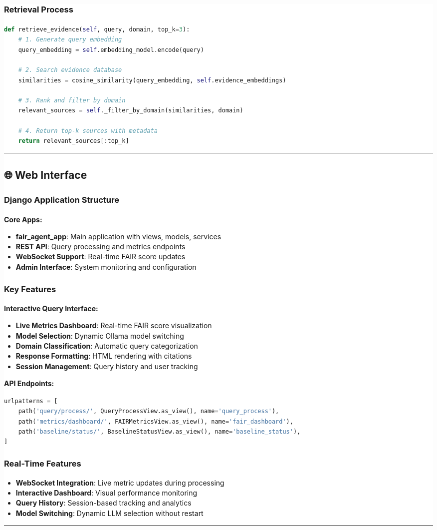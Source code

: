### **Retrieval Process**
```python
def retrieve_evidence(self, query, domain, top_k=3):
    # 1. Generate query embedding
    query_embedding = self.embedding_model.encode(query)

    # 2. Search evidence database
    similarities = cosine_similarity(query_embedding, self.evidence_embeddings)

    # 3. Rank and filter by domain
    relevant_sources = self._filter_by_domain(similarities, domain)

    # 4. Return top-k sources with metadata
    return relevant_sources[:top_k]
```

---

## 🌐 Web Interface

### **Django Application Structure**
**Core Apps:**
- **fair_agent_app**: Main application with views, models, services
- **REST API**: Query processing and metrics endpoints
- **WebSocket Support**: Real-time FAIR score updates
- **Admin Interface**: System monitoring and configuration

### **Key Features**
**Interactive Query Interface:**
- **Live Metrics Dashboard**: Real-time FAIR score visualization
- **Model Selection**: Dynamic Ollama model switching
- **Domain Classification**: Automatic query categorization
- **Response Formatting**: HTML rendering with citations
- **Session Management**: Query history and user tracking

**API Endpoints:**
```python
urlpatterns = [
    path('query/process/', QueryProcessView.as_view(), name='query_process'),
    path('metrics/dashboard/', FAIRMetricsView.as_view(), name='fair_dashboard'),
    path('baseline/status/', BaselineStatusView.as_view(), name='baseline_status'),
]
```

### **Real-Time Features**
- **WebSocket Integration**: Live metric updates during processing
- **Interactive Dashboard**: Visual performance monitoring
- **Query History**: Session-based tracking and analytics
- **Model Switching**: Dynamic LLM selection without restart

---
